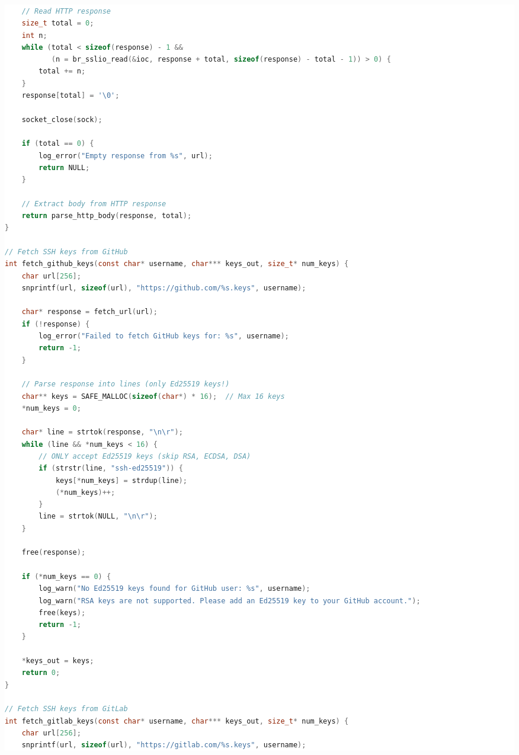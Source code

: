 ```c
    // Read HTTP response
    size_t total = 0;
    int n;
    while (total < sizeof(response) - 1 &&
           (n = br_sslio_read(&ioc, response + total, sizeof(response) - total - 1)) > 0) {
        total += n;
    }
    response[total] = '\0';

    socket_close(sock);

    if (total == 0) {
        log_error("Empty response from %s", url);
        return NULL;
    }

    // Extract body from HTTP response
    return parse_http_body(response, total);
}

// Fetch SSH keys from GitHub
int fetch_github_keys(const char* username, char*** keys_out, size_t* num_keys) {
    char url[256];
    snprintf(url, sizeof(url), "https://github.com/%s.keys", username);

    char* response = fetch_url(url);
    if (!response) {
        log_error("Failed to fetch GitHub keys for: %s", username);
        return -1;
    }

    // Parse response into lines (only Ed25519 keys!)
    char** keys = SAFE_MALLOC(sizeof(char*) * 16);  // Max 16 keys
    *num_keys = 0;

    char* line = strtok(response, "\n\r");
    while (line && *num_keys < 16) {
        // ONLY accept Ed25519 keys (skip RSA, ECDSA, DSA)
        if (strstr(line, "ssh-ed25519")) {
            keys[*num_keys] = strdup(line);
            (*num_keys)++;
        }
        line = strtok(NULL, "\n\r");
    }

    free(response);

    if (*num_keys == 0) {
        log_warn("No Ed25519 keys found for GitHub user: %s", username);
        log_warn("RSA keys are not supported. Please add an Ed25519 key to your GitHub account.");
        free(keys);
        return -1;
    }

    *keys_out = keys;
    return 0;
}

// Fetch SSH keys from GitLab
int fetch_gitlab_keys(const char* username, char*** keys_out, size_t* num_keys) {
    char url[256];
    snprintf(url, sizeof(url), "https://gitlab.com/%s.keys", username);

```